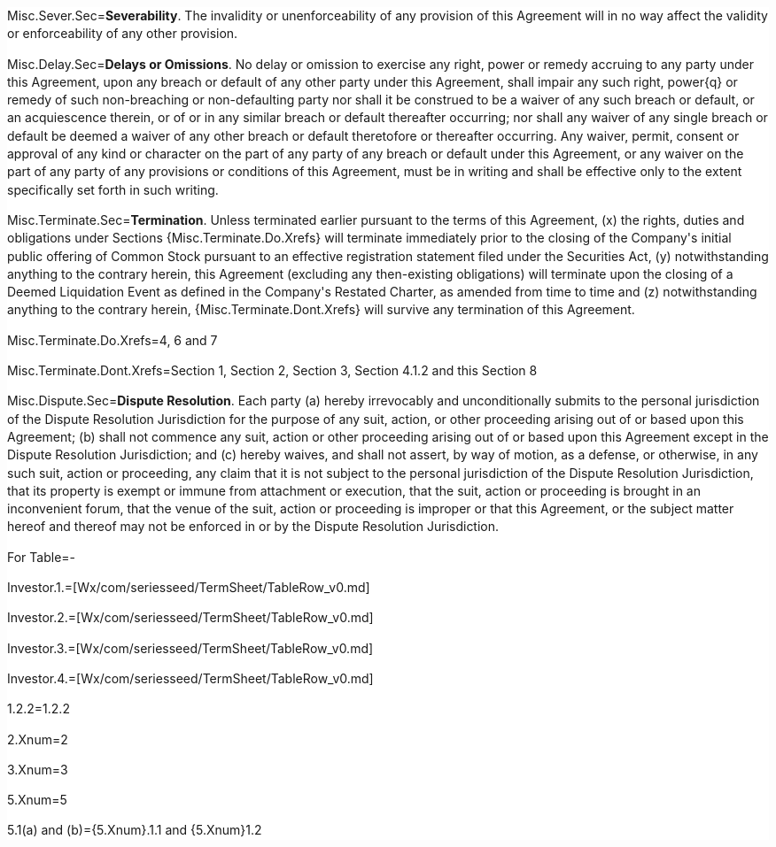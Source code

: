 Misc.Sever.Sec=<b>Severability</b>.  The invalidity or unenforceability of any provision of this Agreement will in no way affect the validity or enforceability of any other provision.

Misc.Delay.Sec=<b>Delays or Omissions</b>.  No delay or omission to exercise any right, power or remedy accruing to any party under this Agreement, upon any breach or default of any other party under this Agreement, shall impair any such right, power{q} or remedy of such non-breaching or non-defaulting party nor shall it be construed to be a waiver of any such breach or default, or an acquiescence therein, or of or in any similar breach or default thereafter occurring; nor shall any waiver of any single breach or default be deemed a waiver of any other breach or default theretofore or thereafter occurring.  Any waiver, permit, consent or approval of any kind or character on the part of any party of any breach or default under this Agreement, or any waiver on the part of any party of any provisions or conditions of this Agreement, must be in writing and shall be effective only to the extent specifically set forth in such writing.

Misc.Terminate.Sec=<b>Termination</b>.  Unless terminated earlier pursuant to the terms of this Agreement, (x) the rights, duties and obligations under Sections {Misc.Terminate.Do.Xrefs} will terminate immediately prior to the closing of the Company's initial public offering of Common Stock pursuant to an effective registration statement filed under the Securities Act, (y) notwithstanding anything to the contrary herein, this Agreement (excluding any then-existing obligations) will terminate upon the closing of a Deemed Liquidation Event as defined in the Company's Restated Charter, as amended from time to time and (z) notwithstanding anything to the contrary herein, {Misc.Terminate.Dont.Xrefs} will survive any termination of this Agreement.

Misc.Terminate.Do.Xrefs=4, 6 and 7

Misc.Terminate.Dont.Xrefs=Section 1, Section 2, Section 3, Section 4.1.2 and this Section 8

Misc.Dispute.Sec=<b>Dispute Resolution</b>.  Each party (a) hereby irrevocably and unconditionally submits to the personal jurisdiction of the Dispute Resolution Jurisdiction for the purpose of any suit, action, or other proceeding arising out of or based upon this Agreement; (b) shall not commence any suit, action or other proceeding arising out of or based upon this Agreement except in the Dispute Resolution Jurisdiction; and (c) hereby waives, and shall not assert, by way of motion, as a defense, or otherwise, in any such suit, action or proceeding, any claim that it is not subject to the personal jurisdiction of the Dispute Resolution Jurisdiction, that its property is exempt or immune from attachment or execution, that the suit, action or proceeding is brought in an inconvenient forum, that the venue of the suit, action or proceeding is improper or that this Agreement, or the subject matter hereof and thereof may not be enforced in or by the Dispute Resolution Jurisdiction.

For Table=-

Investor.1.=[Wx/com/seriesseed/TermSheet/TableRow_v0.md]

Investor.2.=[Wx/com/seriesseed/TermSheet/TableRow_v0.md]

Investor.3.=[Wx/com/seriesseed/TermSheet/TableRow_v0.md]

Investor.4.=[Wx/com/seriesseed/TermSheet/TableRow_v0.md]

1.2.2=1.2.2

2.Xnum=2

3.Xnum=3

5.Xnum=5

5.1(a) and (b)={5.Xnum}.1.1 and {5.Xnum}1.2
